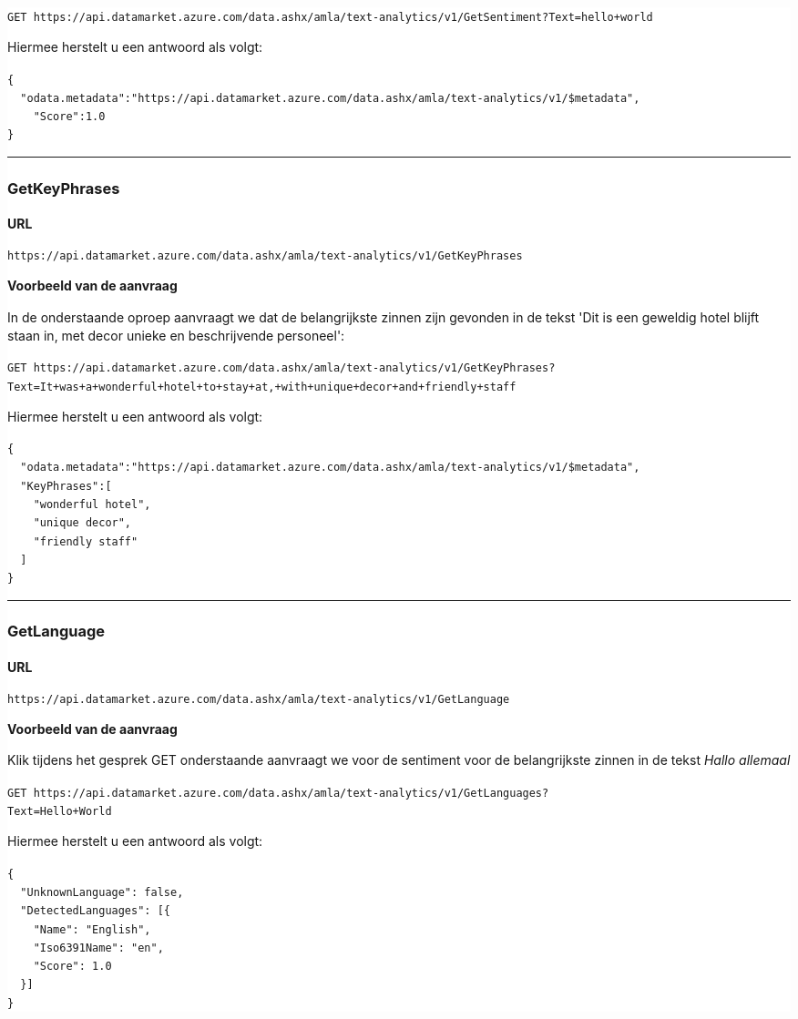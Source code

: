     GET https://api.datamarket.azure.com/data.ashx/amla/text-analytics/v1/GetSentiment?Text=hello+world

Hiermee herstelt u een antwoord als volgt:

    {
      "odata.metadata":"https://api.datamarket.azure.com/data.ashx/amla/text-analytics/v1/$metadata",
        "Score":1.0
    }

---

### <a name="getkeyphrases"></a>GetKeyPhrases

**URL**

    https://api.datamarket.azure.com/data.ashx/amla/text-analytics/v1/GetKeyPhrases

**Voorbeeld van de aanvraag**

In de onderstaande oproep aanvraagt we dat de belangrijkste zinnen zijn gevonden in de tekst 'Dit is een geweldig hotel blijft staan in, met decor unieke en beschrijvende personeel':

    GET https://api.datamarket.azure.com/data.ashx/amla/text-analytics/v1/GetKeyPhrases?
    Text=It+was+a+wonderful+hotel+to+stay+at,+with+unique+decor+and+friendly+staff

Hiermee herstelt u een antwoord als volgt:

    {
      "odata.metadata":"https://api.datamarket.azure.com/data.ashx/amla/text-analytics/v1/$metadata",
      "KeyPhrases":[
        "wonderful hotel",
        "unique decor",
        "friendly staff"
      ]
    }
 
---

### <a name="getlanguage"></a>GetLanguage

**URL**

    https://api.datamarket.azure.com/data.ashx/amla/text-analytics/v1/GetLanguage

**Voorbeeld van de aanvraag**

Klik tijdens het gesprek GET onderstaande aanvraagt we voor de sentiment voor de belangrijkste zinnen in de tekst *Hallo allemaal*

    GET https://api.datamarket.azure.com/data.ashx/amla/text-analytics/v1/GetLanguages?
    Text=Hello+World

Hiermee herstelt u een antwoord als volgt:

    {
      "UnknownLanguage": false,
      "DetectedLanguages": [{
        "Name": "English",
        "Iso6391Name": "en",
        "Score": 1.0
      }]
    }
